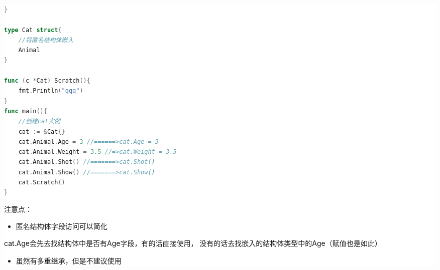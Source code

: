 ```go
}

type Cat struct{
	//将匿名结构体嵌入
	Animal 
}

func (c *Cat) Scratch(){
	fmt.Println("qqq")
}
func main(){
	//创建cat实例
	cat := &Cat{}
	cat.Animal.Age = 3 //======>cat.Age = 3
	cat.Animal.Weight = 3.5 //=>cat.Weight = 3.5
	cat.Animal.Shot() //=======>cat.Shot()
	cat.Animal.Show() //=======>cat.Show()
	cat.Scratch()
}
```

注意点：

* 匿名结构体字段访问可以简化

cat.Age会先去找结构体中是否有Age字段，有的话直接使用， 没有的话去找嵌入的结构体类型中的Age（赋值也是如此）

* 虽然有多重继承，但是不建议使用



